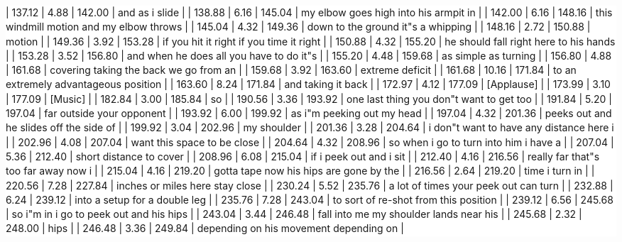 | 137.12 | 4.88 | 142.00 | and as i slide |
| 138.88 | 6.16 | 145.04 | my elbow goes high into his armpit in |
| 142.00 | 6.16 | 148.16 | this windmill motion and my elbow throws |
| 145.04 | 4.32 | 149.36 | down to the ground it"s a whipping |
| 148.16 | 2.72 | 150.88 | motion |
| 149.36 | 3.92 | 153.28 | if you hit it right if you time it right |
| 150.88 | 4.32 | 155.20 | he should fall right here to his hands |
| 153.28 | 3.52 | 156.80 | and when he does all you have to do it"s |
| 155.20 | 4.48 | 159.68 | as simple as turning |
| 156.80 | 4.88 | 161.68 | covering taking the back we go from an |
| 159.68 | 3.92 | 163.60 | extreme deficit |
| 161.68 | 10.16 | 171.84 | to an extremely advantageous position |
| 163.60 | 8.24 | 171.84 | and taking it back |
| 172.97 | 4.12 | 177.09 | [Applause] |
| 173.99 | 3.10 | 177.09 | [Music] |
| 182.84 | 3.00 | 185.84 | so |
| 190.56 | 3.36 | 193.92 | one last thing you don"t want to get too |
| 191.84 | 5.20 | 197.04 | far outside your opponent |
| 193.92 | 6.00 | 199.92 | as i"m peeking out my head |
| 197.04 | 4.32 | 201.36 | peeks out and he slides off the side of |
| 199.92 | 3.04 | 202.96 | my shoulder |
| 201.36 | 3.28 | 204.64 | i don"t want to have any distance here i |
| 202.96 | 4.08 | 207.04 | want this space to be close |
| 204.64 | 4.32 | 208.96 | so when i go to turn into him i have a |
| 207.04 | 5.36 | 212.40 | short distance to cover |
| 208.96 | 6.08 | 215.04 | if i peek out and i sit |
| 212.40 | 4.16 | 216.56 | really far that"s too far away now i |
| 215.04 | 4.16 | 219.20 | gotta tape now his hips are gone by the |
| 216.56 | 2.64 | 219.20 | time i turn in |
| 220.56 | 7.28 | 227.84 | inches or miles here stay close |
| 230.24 | 5.52 | 235.76 | a lot of times your peek out can turn |
| 232.88 | 6.24 | 239.12 | into a setup for a double leg |
| 235.76 | 7.28 | 243.04 | to sort of re-shot from this position |
| 239.12 | 6.56 | 245.68 | so i"m in i go to peek out and his hips |
| 243.04 | 3.44 | 246.48 | fall into me my shoulder lands near his |
| 245.68 | 2.32 | 248.00 | hips |
| 246.48 | 3.36 | 249.84 | depending on his movement depending on |